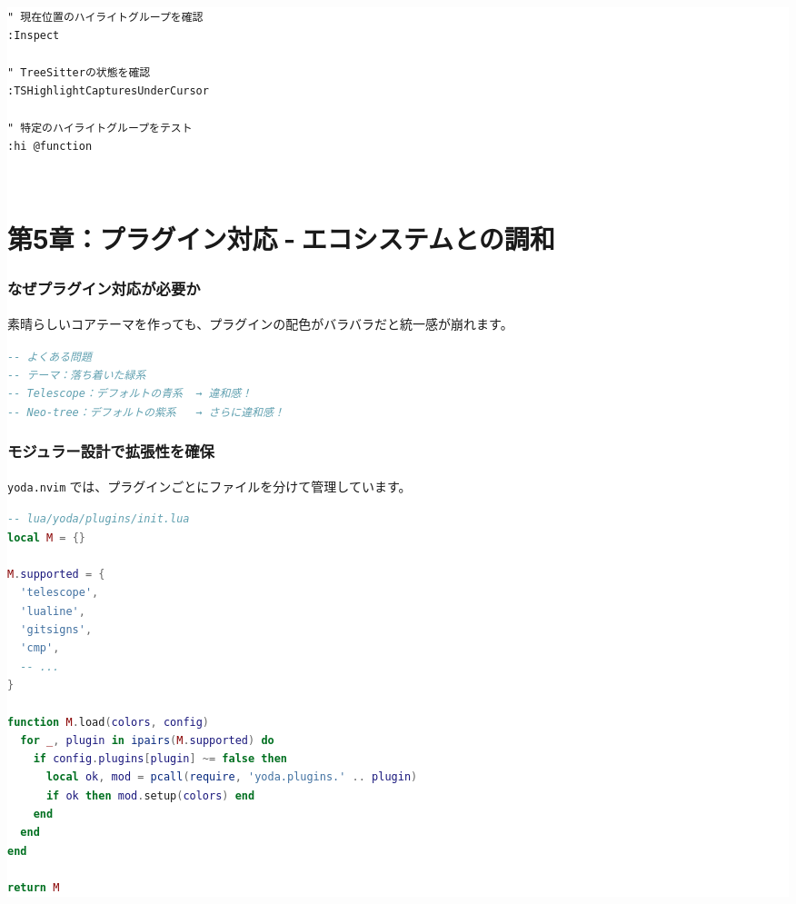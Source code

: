 ```vim
" 現在位置のハイライトグループを確認
:Inspect

" TreeSitterの状態を確認
:TSHighlightCapturesUnderCursor

" 特定のハイライトグループをテスト
:hi @function
```

<br />

# 第5章：プラグイン対応 - エコシステムとの調和

### なぜプラグイン対応が必要か

素晴らしいコアテーマを作っても、プラグインの配色がバラバラだと統一感が崩れます。

```lua
-- よくある問題
-- テーマ：落ち着いた緑系
-- Telescope：デフォルトの青系  → 違和感！
-- Neo-tree：デフォルトの紫系   → さらに違和感！
```

### モジュラー設計で拡張性を確保

`yoda.nvim` では、プラグインごとにファイルを分けて管理しています。

```lua
-- lua/yoda/plugins/init.lua
local M = {}

M.supported = {
  'telescope',
  'lualine',
  'gitsigns',
  'cmp',
  -- ...
}

function M.load(colors, config)
  for _, plugin in ipairs(M.supported) do
    if config.plugins[plugin] ~= false then
      local ok, mod = pcall(require, 'yoda.plugins.' .. plugin)
      if ok then mod.setup(colors) end
    end
  end
end

return M
```
